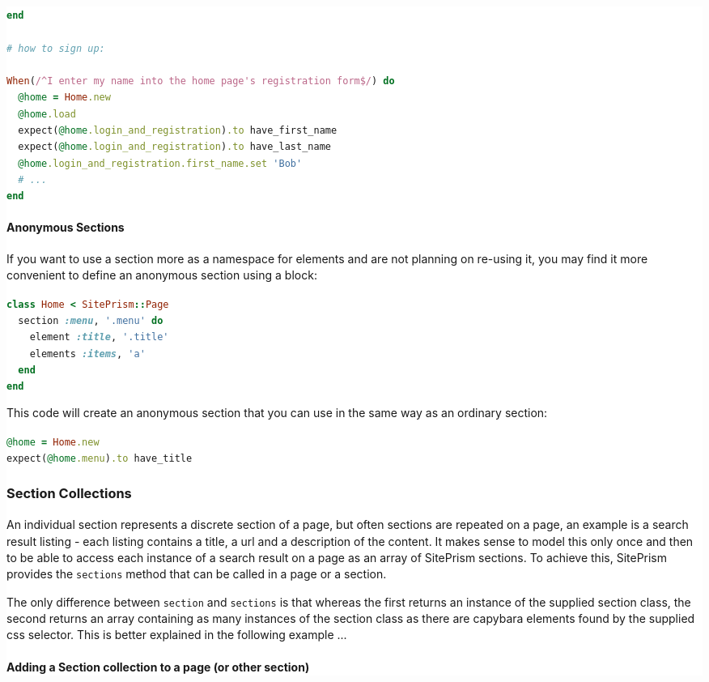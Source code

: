```ruby
end

# how to sign up:

When(/^I enter my name into the home page's registration form$/) do
  @home = Home.new
  @home.load
  expect(@home.login_and_registration).to have_first_name
  expect(@home.login_and_registration).to have_last_name
  @home.login_and_registration.first_name.set 'Bob'
  # ...
end
```

#### Anonymous Sections

If you want to use a section more as a namespace for elements and are not
planning on re-using it, you may find it more convenient to define
an anonymous section using a block:

```ruby
class Home < SitePrism::Page
  section :menu, '.menu' do
    element :title, '.title'
    elements :items, 'a'
  end
end
```

This code will create an anonymous section that you can use in the same way
as an ordinary section:

```ruby
@home = Home.new
expect(@home.menu).to have_title
```

### Section Collections

An individual section represents a discrete section of a page, but often
sections are repeated on a page, an example is a search result listing -
each listing contains a title, a url and a description of the content.
It makes sense to model this only once and then to be able to access
each instance of a search result on a page as an array of SitePrism
sections. To achieve this, SitePrism provides the `sections` method that
can be called in a page or a section.

The only difference between `section` and `sections` is that whereas the
first returns an instance of the supplied section class, the second
returns an array containing as many instances of the section class as
there are capybara elements found by the supplied css selector. This is
better explained in the following example ...

#### Adding a Section collection to a page (or other section)
